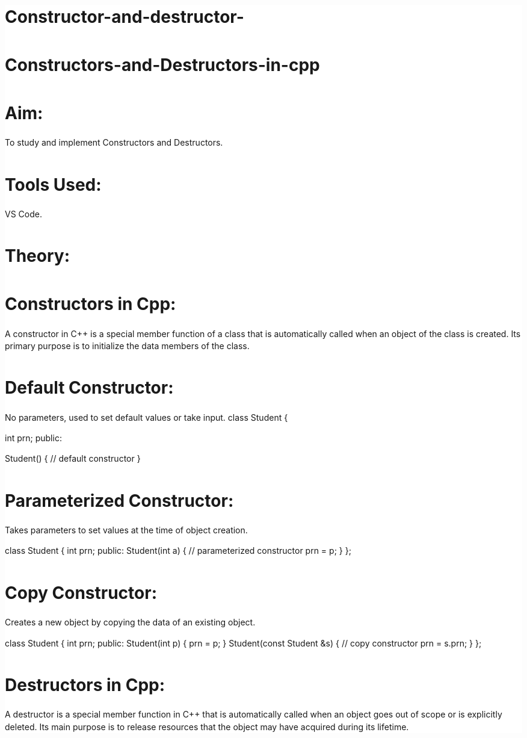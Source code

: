 # Constructor-and-destructor-
# Constructors-and-Destructors-in-cpp

# Aim:
To study and implement Constructors and Destructors.

# Tools Used: 
VS Code.

# Theory:

# Constructors in Cpp:
  
A constructor in C++ is a special member function of a class that is automatically called when an object of the class is created. Its primary purpose is to initialize the data members of the class.

# Default Constructor:

No parameters, used to set default values or take input.
class Student {

int prn;
public:

Student() {  // default constructor
}

# Parameterized Constructor:
 Takes parameters to set values at the time of object creation.

class Student { int prn; public: Student(int a) { // parameterized constructor prn = p; } };

# Copy Constructor:
 Creates a new object by copying the data of an existing object.

class Student { int prn; public: Student(int p) { prn = p; } Student(const Student &s) { // copy constructor prn = s.prn; } };

# Destructors in Cpp:

A destructor is a special member function in C++ that is automatically called when an object goes out of scope or is explicitly deleted. Its main purpose is to release resources that the object may have acquired during its lifetime.
